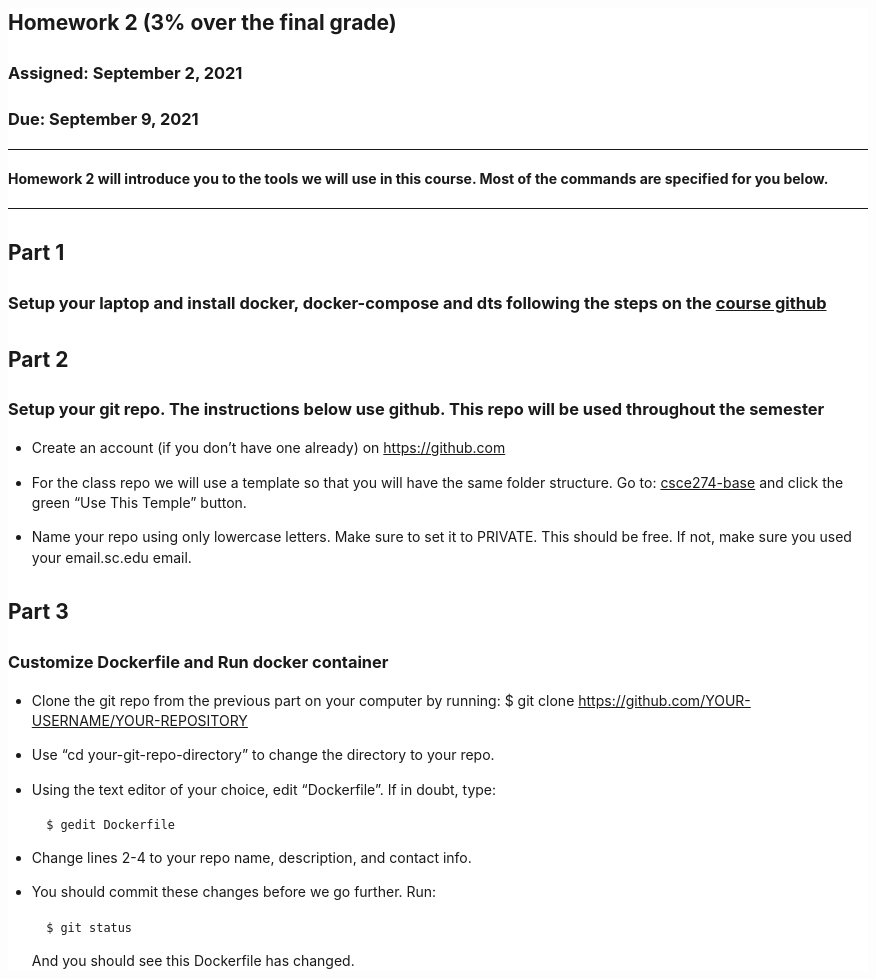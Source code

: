 ## Homework 2 (3% over the final grade) 

### Assigned: September 2, 2021
### Due: September 9, 2021

--------

#### Homework 2 will introduce you to the tools we will use in this course. Most of the commands are specified for you below.
________

## Part 1

### Setup your laptop and install docker, docker-compose and dts following the steps on the [course github](https://github.com/18r441m/CSCE274/tree/fall2021/LinuxSetup)


## Part 2

### Setup your git repo. The instructions below use github. This repo will be used throughout the semester

- Create an account (if you don’t have one already) on https://github.com 

- For the class repo we will use a template so that you will have the same folder structure. Go to: [csce274-base](https://github.com/18r441m/csce274-base) and click the green “Use This Temple” button.

- Name your repo using only lowercase letters. Make sure to set it to PRIVATE. This should be free. If not, make sure you used your email.sc.edu email.

## Part 3

### Customize Dockerfile and Run docker container
- Clone the git repo from the previous part on your computer by running:
        $ git clone https://github.com/YOUR-USERNAME/YOUR-REPOSITORY

- Use “cd your-git-repo-directory” to change the directory to your repo.

- Using the text editor of your choice, edit “Dockerfile”. If in doubt, type:

        $ gedit Dockerfile

- Change lines 2-4 to your repo name, description, and contact info.

- You should commit these changes before we go further. Run: 

        $ git status
    And you should see this Dockerfile has changed. 
    